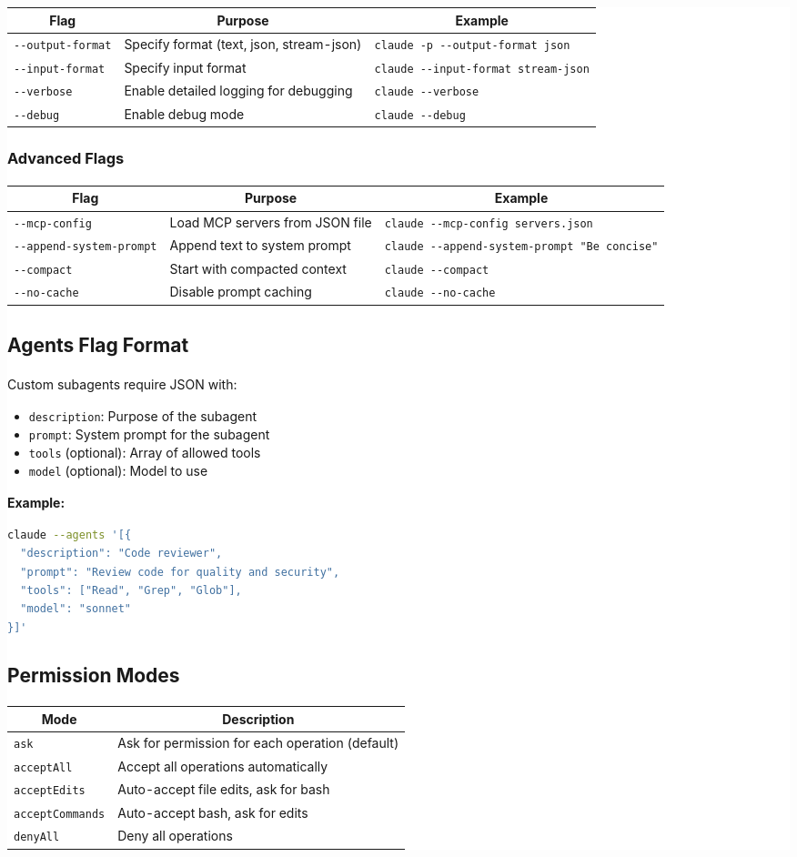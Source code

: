 | Flag | Purpose | Example |
|------|---------|---------|
| `--output-format` | Specify format (text, json, stream-json) | `claude -p --output-format json` |
| `--input-format` | Specify input format | `claude --input-format stream-json` |
| `--verbose` | Enable detailed logging for debugging | `claude --verbose` |
| `--debug` | Enable debug mode | `claude --debug` |

### Advanced Flags

| Flag | Purpose | Example |
|------|---------|---------|
| `--mcp-config` | Load MCP servers from JSON file | `claude --mcp-config servers.json` |
| `--append-system-prompt` | Append text to system prompt | `claude --append-system-prompt "Be concise"` |
| `--compact` | Start with compacted context | `claude --compact` |
| `--no-cache` | Disable prompt caching | `claude --no-cache` |

## Agents Flag Format

Custom subagents require JSON with:
- `description`: Purpose of the subagent
- `prompt`: System prompt for the subagent
- `tools` (optional): Array of allowed tools
- `model` (optional): Model to use

**Example:**
```bash
claude --agents '[{
  "description": "Code reviewer",
  "prompt": "Review code for quality and security",
  "tools": ["Read", "Grep", "Glob"],
  "model": "sonnet"
}]'
```

## Permission Modes

| Mode | Description |
|------|-------------|
| `ask` | Ask for permission for each operation (default) |
| `acceptAll` | Accept all operations automatically |
| `acceptEdits` | Auto-accept file edits, ask for bash |
| `acceptCommands` | Auto-accept bash, ask for edits |
| `denyAll` | Deny all operations |
